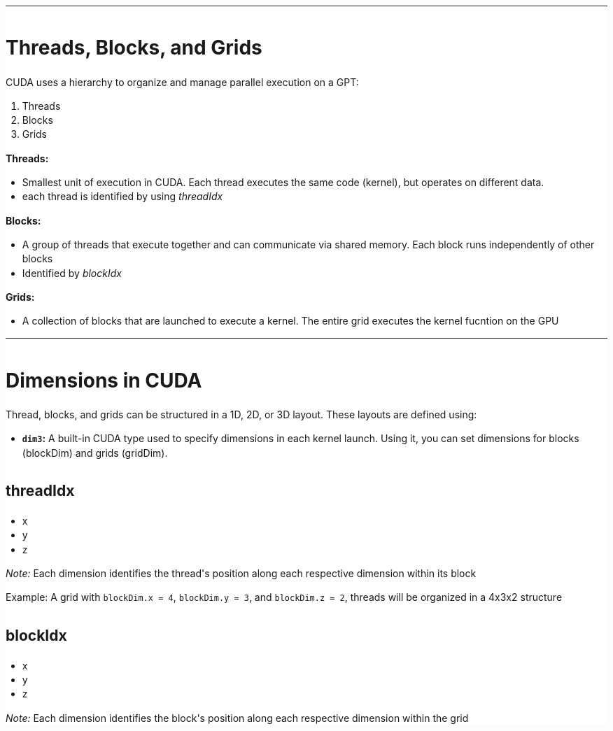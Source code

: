 -----

# **Threads, Blocks, and Grids**

CUDA uses a hierarchy to organize and manage parallel execution on a GPT:
1.   Threads
2.   Blocks
3.   Grids

**Threads:**
*   Smallest unit of execution in CUDA. Each thread executes the same code (kernel), but operates on different data.
*   each thread is identified by using *threadIdx*

**Blocks:**
* A group of threads that execute together and can communicate via shared memory. Each block runs independently of other blocks
* Identified by *blockIdx*

**Grids:**
* A collection of blocks that are launched to execute a kernel. The entire grid executes the kernel fucntion on the GPU

---

# **Dimensions in CUDA**
Thread, blocks, and grids can be structured in a 1D, 2D, or 3D layout. These layouts are defined using:
* **`dim3`:** A built-in CUDA type used to specify dimensions in each kernel launch. Using it, you can set dimensions for blocks (blockDim) and grids (gridDim).

## threadIdx
* x
* y
* z

*Note:* Each dimension identifies the thread's position along each respective dimension within its block

Example:
A grid with `blockDim.x = 4`, `blockDim.y = 3`, and `blockDim.z = 2`, threads will be organized in a 4x3x2 structure

## blockIdx
* x
* y
* z

*Note:* Each dimension identifies the block's position along each respective dimension within the grid
